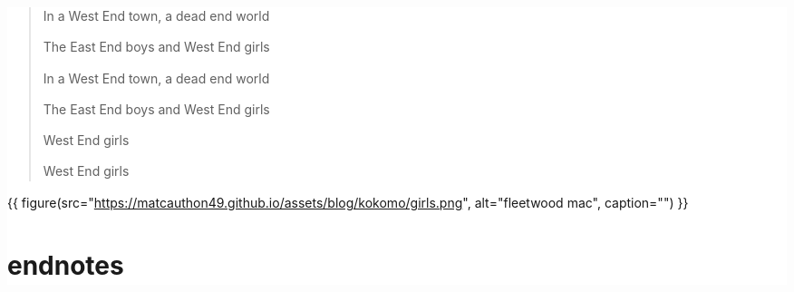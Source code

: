 > In a West End town, a dead end world
>
> The East End boys and West End girls
>
> In a West End town, a dead end world
>
> The East End boys and West End girls
>
> West End girls
>
> West End girls

{{ figure(src="https://matcauthon49.github.io/assets/blog/kokomo/girls.png", alt="fleetwood mac", caption="") }}


# endnotes
[^1]: [THE OVER/UNDER: WEEZER](https://magnetmagazine.com/2009/06/30/the-overunder-weezer/), Magnet Magazine, retrieved 22 August 2025.
